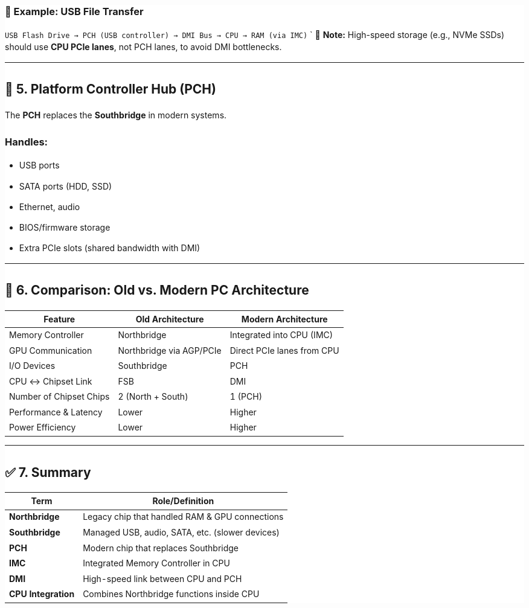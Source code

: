 
### 🧪 Example: USB File Transfer

`USB Flash Drive → PCH (USB controller)
               → DMI Bus
               → CPU
               → RAM (via IMC)`
`
📌 **Note:** High-speed storage (e.g., NVMe SSDs) should use **CPU PCIe lanes**, not PCH lanes, to avoid DMI bottlenecks.

---

## 🧩 **5. Platform Controller Hub (PCH)**

The **PCH** replaces the **Southbridge** in modern systems.

### Handles:

- USB ports
    
- SATA ports (HDD, SSD)
    
- Ethernet, audio
    
- BIOS/firmware storage
    
- Extra PCIe slots (shared bandwidth with DMI)
    

---

## 🧾 **6. Comparison: Old vs. Modern PC Architecture**

|Feature|Old Architecture|Modern Architecture|
|---|---|---|
|Memory Controller|Northbridge|Integrated into CPU (IMC)|
|GPU Communication|Northbridge via AGP/PCIe|Direct PCIe lanes from CPU|
|I/O Devices|Southbridge|PCH|
|CPU ↔ Chipset Link|FSB|DMI|
|Number of Chipset Chips|2 (North + South)|1 (PCH)|
|Performance & Latency|Lower|Higher|
|Power Efficiency|Lower|Higher|

---

## ✅ **7. Summary**

|Term|Role/Definition|
|---|---|
|**Northbridge**|Legacy chip that handled RAM & GPU connections|
|**Southbridge**|Managed USB, audio, SATA, etc. (slower devices)|
|**PCH**|Modern chip that replaces Southbridge|
|**IMC**|Integrated Memory Controller in CPU|
|**DMI**|High-speed link between CPU and PCH|
|**CPU Integration**|Combines Northbridge functions inside CPU|
